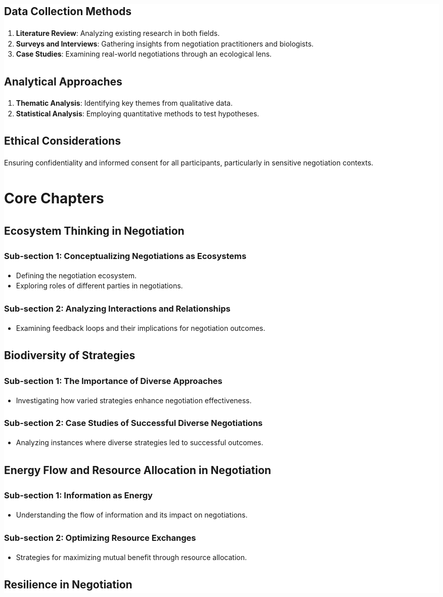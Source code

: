 ## Data Collection Methods

1. **Literature Review**: Analyzing existing research in both fields.
2. **Surveys and Interviews**: Gathering insights from negotiation practitioners and biologists.
3. **Case Studies**: Examining real-world negotiations through an ecological lens.

## Analytical Approaches

1. **Thematic Analysis**: Identifying key themes from qualitative data.
2. **Statistical Analysis**: Employing quantitative methods to test hypotheses.

## Ethical Considerations

Ensuring confidentiality and informed consent for all participants, particularly in sensitive negotiation contexts.

# Core Chapters

## Ecosystem Thinking in Negotiation

### Sub-section 1: Conceptualizing Negotiations as Ecosystems
- Defining the negotiation ecosystem.
- Exploring roles of different parties in negotiations.

### Sub-section 2: Analyzing Interactions and Relationships
- Examining feedback loops and their implications for negotiation outcomes.

## Biodiversity of Strategies

### Sub-section 1: The Importance of Diverse Approaches
- Investigating how varied strategies enhance negotiation effectiveness.

### Sub-section 2: Case Studies of Successful Diverse Negotiations
- Analyzing instances where diverse strategies led to successful outcomes.

## Energy Flow and Resource Allocation in Negotiation

### Sub-section 1: Information as Energy
- Understanding the flow of information and its impact on negotiations.

### Sub-section 2: Optimizing Resource Exchanges
- Strategies for maximizing mutual benefit through resource allocation.

## Resilience in Negotiation
